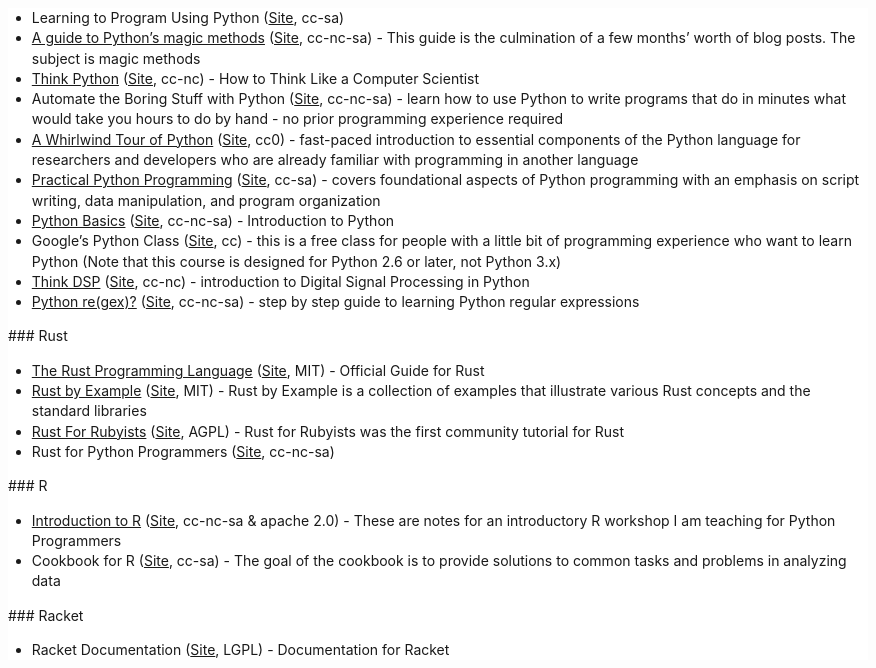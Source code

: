 - Learning to Program Using Python ([Site](https://docs.google.com/file/d/0B8IUCMSuNpl7MnpaQ3hhN2R0Z1k/edit), cc-sa)
- [A guide to Python’s magic methods](https://github.com/RafeKettler/magicmethods) ([Site](http://www.rafekettler.com/magicmethods.html), cc-nc-sa) - This guide is the culmination of a few months’ worth of blog posts. The subject is magic methods
- [Think Python](https://github.com/AllenDowney/ThinkPython) ([Site](https://greenteapress.com/wp/think-python-2e/), cc-nc) - How to Think Like a Computer Scientist
- Automate the Boring Stuff with Python ([Site](https://automatetheboringstuff.com/), cc-nc-sa) - learn how to use Python to write programs that do in minutes what would take you hours to do by hand - no prior programming experience required
- [A Whirlwind Tour of Python](https://github.com/jakevdp/WhirlwindTourOfPython) ([Site](https://nbviewer.jupyter.org/github/jakevdp/WhirlwindTourOfPython/blob/master/Index.ipynb), cc0) - fast-paced introduction to essential components of the Python language for researchers and developers who are already familiar with programming in another language
- [Practical Python Programming](https://github.com/dabeaz-course/practical-python) ([Site](https://dabeaz-course.github.io/practical-python/), cc-sa) - covers foundational aspects of Python programming with an emphasis on script writing, data manipulation, and program organization
- [Python Basics](https://github.com/learnbyexample/Python_Basics) ([Site](https://learnbyexample.gitbooks.io/python-basics/content/index.html), cc-nc-sa) - Introduction to Python
- Google’s Python Class ([Site](https://developers.google.com/edu/python/), cc) - this is a free class for people with a little bit of programming experience who want to learn Python (Note that this course is designed for Python 2.6 or later, not Python 3.x)
- [Think DSP](https://github.com/AllenDowney/ThinkDSP) ([Site](https://greenteapress.com/wp/think-dsp/), cc-nc) - introduction to Digital Signal Processing in Python
- [Python re(gex)?](https://github.com/learnbyexample/py_regular_expressions) ([Site](https://github.com/learnbyexample/py_regular_expressions/blob/master/py_regex.md), cc-nc-sa) - step by step guide to learning Python regular expressions

<span id="rust"></span> \#\#\# Rust

- [The Rust Programming Language](https://github.com/rust-lang/rust/tree/master/src/doc/trpl) ([Site](http://doc.rust-lang.org/book/README.html), MIT) - Official Guide for Rust
- [Rust by Example](https://github.com/rust-lang/rust-by-example) ([Site](http://rustbyexample.com/), MIT) - Rust by Example is a collection of examples that illustrate various Rust concepts and the standard libraries
- [Rust For Rubyists](https://github.com/steveklabnik/rust_for_rubyists) ([Site](https://github.com/steveklabnik/rust_for_rubyists), AGPL) - Rust for Rubyists was the first community tutorial for Rust
- Rust for Python Programmers ([Site](http://lucumr.pocoo.org/2015/5/27/rust-for-pythonistas/), cc-nc-sa)

<span id="r"></span> \#\#\# R

- [Introduction to R](https://github.com/idocs/test1) ([Site](https://ramnathv.github.io/pycon2014-r/), cc-nc-sa & apache 2.0) - These are notes for an introductory R workshop I am teaching for Python Programmers
- Cookbook for R ([Site](http://www.cookbook-r.com/), cc-sa) - The goal of the cookbook is to provide solutions to common tasks and problems in analyzing data

<span id="racket"></span> \#\#\# Racket

- Racket Documentation ([Site](http://docs.racket-lang.org/index.html), LGPL) - Documentation for Racket
